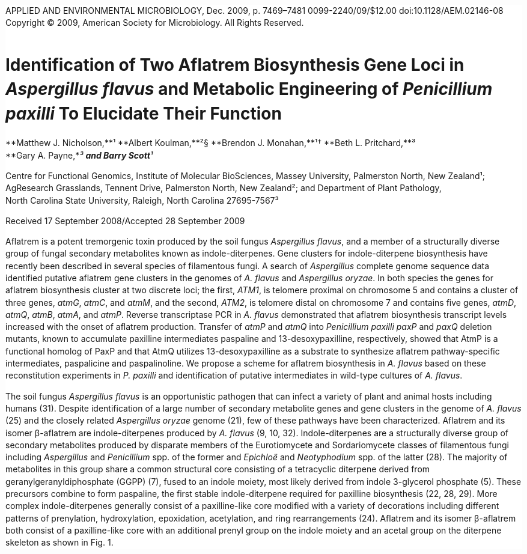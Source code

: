 
APPLIED AND ENVIRONMENTAL MICROBIOLOGY, Dec. 2009, p. 7469–7481
0099-2240/09/$12.00 doi:10.1128/AEM.02146-08
Copyright © 2009, American Society for Microbiology. All Rights Reserved.

# Identification of Two Aflatrem Biosynthesis Gene Loci in *Aspergillus flavus* and Metabolic Engineering of *Penicillium paxilli* To Elucidate Their Function

**Matthew J. Nicholson,**¹ **Albert Koulman,**²§ **Brendon J. Monahan,**¹† **Beth L. Pritchard,**³  
**Gary A. Payne,**³ **and Barry Scott**¹*

Centre for Functional Genomics, Institute of Molecular BioSciences, Massey University, Palmerston North, New Zealand¹;  
AgResearch Grasslands, Tennent Drive, Palmerston North, New Zealand²; and Department of Plant Pathology,  
North Carolina State University, Raleigh, North Carolina 27695-7567³

Received 17 September 2008/Accepted 28 September 2009

Aflatrem is a potent tremorgenic toxin produced by the soil fungus *Aspergillus flavus*, and a member of a structurally diverse group of fungal secondary metabolites known as indole-diterpenes. Gene clusters for indole-diterpene biosynthesis have recently been described in several species of filamentous fungi. A search of *Aspergillus* complete genome sequence data identified putative aflatrem gene clusters in the genomes of *A. flavus* and *Aspergillus oryzae*. In both species the genes for aflatrem biosynthesis cluster at two discrete loci; the first, *ATM1*, is telomere proximal on chromosome 5 and contains a cluster of three genes, *atmG*, *atmC*, and *atmM*, and the second, *ATM2*, is telomere distal on chromosome 7 and contains five genes, *atmD*, *atmQ*, *atmB*, *atmA*, and *atmP*. Reverse transcriptase PCR in *A. flavus* demonstrated that aflatrem biosynthesis transcript levels increased with the onset of aflatrem production. Transfer of *atmP* and *atmQ* into *Penicillium paxilli paxP* and *paxQ* deletion mutants, known to accumulate paxilline intermediates paspaline and 13-desoxypaxilline, respectively, showed that AtmP is a functional homolog of PaxP and that AtmQ utilizes 13-desoxypaxilline as a substrate to synthesize aflatrem pathway-specific intermediates, paspalicine and paspalinoline. We propose a scheme for aflatrem biosynthesis in *A. flavus* based on these reconstitution experiments in *P. paxilli* and identification of putative intermediates in wild-type cultures of *A. flavus*.

The soil fungus *Aspergillus flavus* is an opportunistic pathogen that can infect a variety of plant and animal hosts including humans (31). Despite identification of a large number of secondary metabolite genes and gene clusters in the genome of *A. flavus* (25) and the closely related *Aspergillus oryzae* genome (21), few of these pathways have been characterized. Aflatrem and its isomer β-aflatrem are indole-diterpenes produced by *A. flavus* (9, 10, 32). Indole-diterpenes are a structurally diverse group of secondary metabolites produced by disparate members of the Eurotiomycete and Sordariomycete classes of filamentous fungi including *Aspergillus* and *Penicillium* spp. of the former and *Epichloë* and *Neotyphodium* spp. of the latter (28). The majority of metabolites in this group share a common structural core consisting of a tetracyclic diterpene derived from geranylgeranyldiphosphate (GGPP) (7), fused to an indole moiety, most likely derived from indole 3-glycerol phosphate (5). These precursors combine to form paspaline, the first stable indole-diterpene required for paxilline biosynthesis (22, 28, 29). More complex indole-diterpenes generally consist of a paxilline-like core modified with a variety of decorations including different patterns of prenylation, hydroxylation, epoxidation, acetylation, and ring rearrangements (24). Aflatrem and its isomer β-aflatrem both consist of a paxilline-like core with an additional prenyl group on the indole moiety and an acetal group on the diterpene skeleton as shown in Fig. 1.

